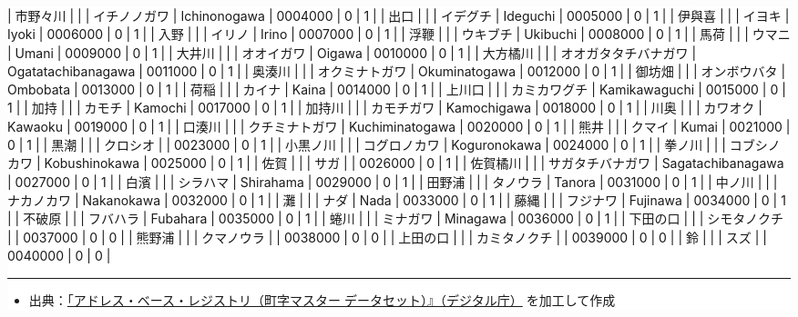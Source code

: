 | 市野々川 |  |  | イチノノガワ   | Ichinonogawa | 0004000 | 0 | 1 |
| 出口 |  |  | イデグチ   | Ideguchi | 0005000 | 0 | 1 |
| 伊與喜 |  |  | イヨキ   | Iyoki | 0006000 | 0 | 1 |
| 入野 |  |  | イリノ   | Irino | 0007000 | 0 | 1 |
| 浮鞭 |  |  | ウキブチ   | Ukibuchi | 0008000 | 0 | 1 |
| 馬荷 |  |  | ウマニ   | Umani | 0009000 | 0 | 1 |
| 大井川 |  |  | オオイガワ   | Oigawa | 0010000 | 0 | 1 |
| 大方橘川 |  |  | オオガタタチバナガワ   | Ogatatachibanagawa | 0011000 | 0 | 1 |
| 奥湊川 |  |  | オクミナトガワ   | Okuminatogawa | 0012000 | 0 | 1 |
| 御坊畑 |  |  | オンボウバタ   | Ombobata | 0013000 | 0 | 1 |
| 荷稲 |  |  | カイナ   | Kaina | 0014000 | 0 | 1 |
| 上川口 |  |  | カミカワグチ   | Kamikawaguchi | 0015000 | 0 | 1 |
| 加持 |  |  | カモチ   | Kamochi | 0017000 | 0 | 1 |
| 加持川 |  |  | カモチガワ   | Kamochigawa | 0018000 | 0 | 1 |
| 川奥 |  |  | カワオク   | Kawaoku | 0019000 | 0 | 1 |
| 口湊川 |  |  | クチミナトガワ   | Kuchiminatogawa | 0020000 | 0 | 1 |
| 熊井 |  |  | クマイ   | Kumai | 0021000 | 0 | 1 |
| 黒潮 |  |  | クロシオ   |  | 0023000 | 0 | 1 |
| 小黒ノ川 |  |  | コグロノカワ   | Koguronokawa | 0024000 | 0 | 1 |
| 拳ノ川 |  |  | コブシノカワ   | Kobushinokawa | 0025000 | 0 | 1 |
| 佐賀 |  |  | サガ   |  | 0026000 | 0 | 1 |
| 佐賀橘川 |  |  | サガタチバナガワ   | Sagatachibanagawa | 0027000 | 0 | 1 |
| 白濱 |  |  | シラハマ   | Shirahama | 0029000 | 0 | 1 |
| 田野浦 |  |  | タノウラ   | Tanora | 0031000 | 0 | 1 |
| 中ノ川 |  |  | ナカノカワ   | Nakanokawa | 0032000 | 0 | 1 |
| 灘 |  |  | ナダ   | Nada | 0033000 | 0 | 1 |
| 藤縄 |  |  | フジナワ   | Fujinawa | 0034000 | 0 | 1 |
| 不破原 |  |  | フバハラ   | Fubahara | 0035000 | 0 | 1 |
| 蜷川 |  |  | ミナガワ   | Minagawa | 0036000 | 0 | 1 |
| 下田の口 |  |  | シモタノクチ   |  | 0037000 | 0 | 0 |
| 熊野浦 |  |  | クマノウラ   |  | 0038000 | 0 | 0 |
| 上田の口 |  |  | カミタノクチ   |  | 0039000 | 0 | 0 |
| 鈴 |  |  | スズ   |  | 0040000 | 0 | 0 |

---

- 出典：[「アドレス・ベース・レジストリ（町字マスター データセット）』（デジタル庁）](https://www.digital.go.jp/policies/base_registry_address/) を加工して作成